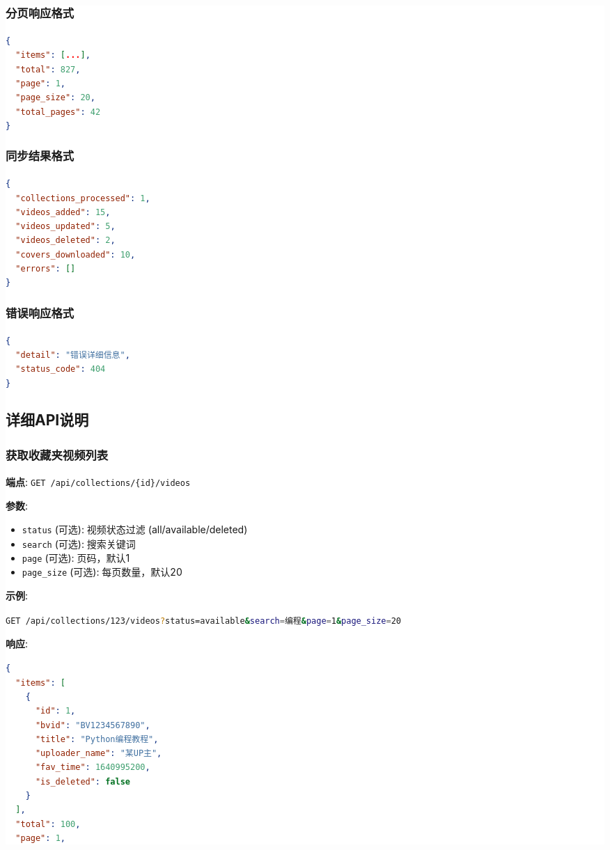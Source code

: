 ### 分页响应格式

```json
{
  "items": [...],
  "total": 827,
  "page": 1,
  "page_size": 20,
  "total_pages": 42
}
```

### 同步结果格式

```json
{
  "collections_processed": 1,
  "videos_added": 15,
  "videos_updated": 5,
  "videos_deleted": 2,
  "covers_downloaded": 10,
  "errors": []
}
```

### 错误响应格式

```json
{
  "detail": "错误详细信息",
  "status_code": 404
}
```

## 详细API说明

### 获取收藏夹视频列表

**端点**: `GET /api/collections/{id}/videos`

**参数**:
- `status` (可选): 视频状态过滤 (all/available/deleted)
- `search` (可选): 搜索关键词
- `page` (可选): 页码，默认1
- `page_size` (可选): 每页数量，默认20

**示例**:
```bash
GET /api/collections/123/videos?status=available&search=编程&page=1&page_size=20
```

**响应**:
```json
{
  "items": [
    {
      "id": 1,
      "bvid": "BV1234567890",
      "title": "Python编程教程",
      "uploader_name": "某UP主",
      "fav_time": 1640995200,
      "is_deleted": false
    }
  ],
  "total": 100,
  "page": 1,
```